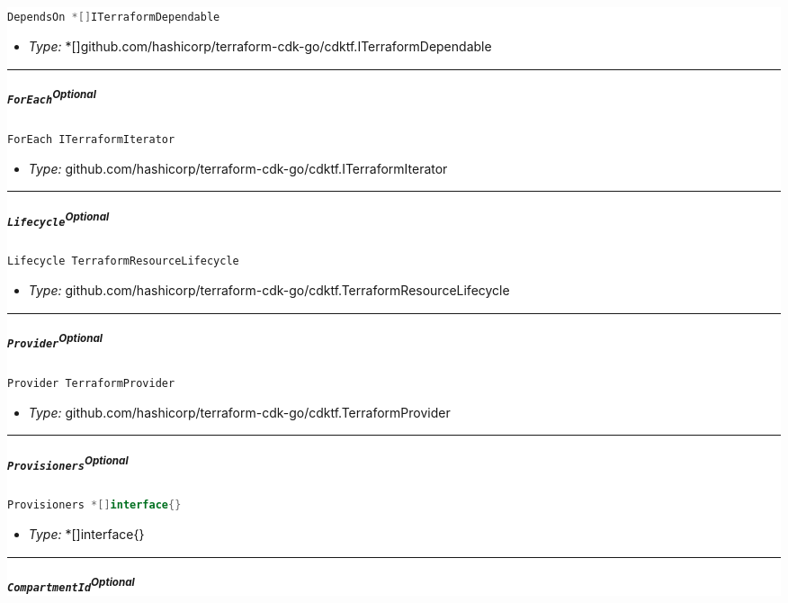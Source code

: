 ```go
DependsOn *[]ITerraformDependable
```

- *Type:* *[]github.com/hashicorp/terraform-cdk-go/cdktf.ITerraformDependable

---

##### `ForEach`<sup>Optional</sup> <a name="ForEach" id="rhizo-co-terraform-provider-oci.dataOciDevopsDeployStages.DataOciDevopsDeployStagesConfig.property.forEach"></a>

```go
ForEach ITerraformIterator
```

- *Type:* github.com/hashicorp/terraform-cdk-go/cdktf.ITerraformIterator

---

##### `Lifecycle`<sup>Optional</sup> <a name="Lifecycle" id="rhizo-co-terraform-provider-oci.dataOciDevopsDeployStages.DataOciDevopsDeployStagesConfig.property.lifecycle"></a>

```go
Lifecycle TerraformResourceLifecycle
```

- *Type:* github.com/hashicorp/terraform-cdk-go/cdktf.TerraformResourceLifecycle

---

##### `Provider`<sup>Optional</sup> <a name="Provider" id="rhizo-co-terraform-provider-oci.dataOciDevopsDeployStages.DataOciDevopsDeployStagesConfig.property.provider"></a>

```go
Provider TerraformProvider
```

- *Type:* github.com/hashicorp/terraform-cdk-go/cdktf.TerraformProvider

---

##### `Provisioners`<sup>Optional</sup> <a name="Provisioners" id="rhizo-co-terraform-provider-oci.dataOciDevopsDeployStages.DataOciDevopsDeployStagesConfig.property.provisioners"></a>

```go
Provisioners *[]interface{}
```

- *Type:* *[]interface{}

---

##### `CompartmentId`<sup>Optional</sup> <a name="CompartmentId" id="rhizo-co-terraform-provider-oci.dataOciDevopsDeployStages.DataOciDevopsDeployStagesConfig.property.compartmentId"></a>
